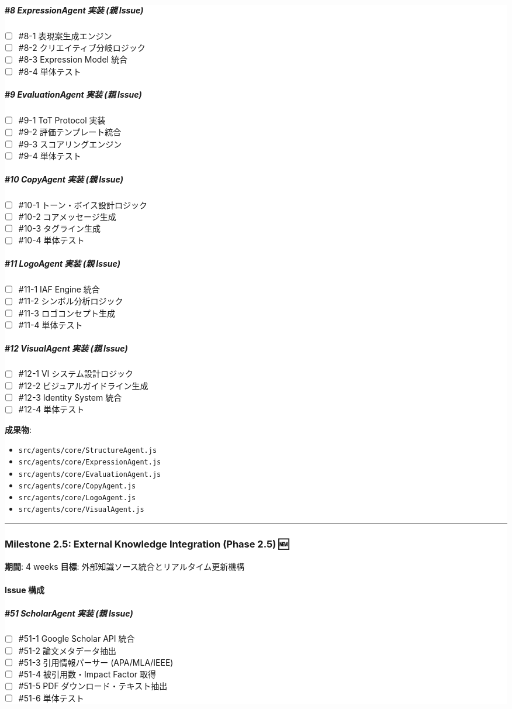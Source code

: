 ##### #8 ExpressionAgent 実装 (親 Issue)
- [ ] #8-1 表現案生成エンジン
- [ ] #8-2 クリエイティブ分岐ロジック
- [ ] #8-3 Expression Model 統合
- [ ] #8-4 単体テスト

##### #9 EvaluationAgent 実装 (親 Issue)
- [ ] #9-1 ToT Protocol 実装
- [ ] #9-2 評価テンプレート統合
- [ ] #9-3 スコアリングエンジン
- [ ] #9-4 単体テスト

##### #10 CopyAgent 実装 (親 Issue)
- [ ] #10-1 トーン・ボイス設計ロジック
- [ ] #10-2 コアメッセージ生成
- [ ] #10-3 タグライン生成
- [ ] #10-4 単体テスト

##### #11 LogoAgent 実装 (親 Issue)
- [ ] #11-1 IAF Engine 統合
- [ ] #11-2 シンボル分析ロジック
- [ ] #11-3 ロゴコンセプト生成
- [ ] #11-4 単体テスト

##### #12 VisualAgent 実装 (親 Issue)
- [ ] #12-1 VI システム設計ロジック
- [ ] #12-2 ビジュアルガイドライン生成
- [ ] #12-3 Identity System 統合
- [ ] #12-4 単体テスト

**成果物**:
- `src/agents/core/StructureAgent.js`
- `src/agents/core/ExpressionAgent.js`
- `src/agents/core/EvaluationAgent.js`
- `src/agents/core/CopyAgent.js`
- `src/agents/core/LogoAgent.js`
- `src/agents/core/VisualAgent.js`

---

### Milestone 2.5: External Knowledge Integration (Phase 2.5) 🆕
**期間**: 4 weeks
**目標**: 外部知識ソース統合とリアルタイム更新機構

#### Issue 構成

##### #51 ScholarAgent 実装 (親 Issue)
- [ ] #51-1 Google Scholar API 統合
- [ ] #51-2 論文メタデータ抽出
- [ ] #51-3 引用情報パーサー (APA/MLA/IEEE)
- [ ] #51-4 被引用数・Impact Factor 取得
- [ ] #51-5 PDF ダウンロード・テキスト抽出
- [ ] #51-6 単体テスト
